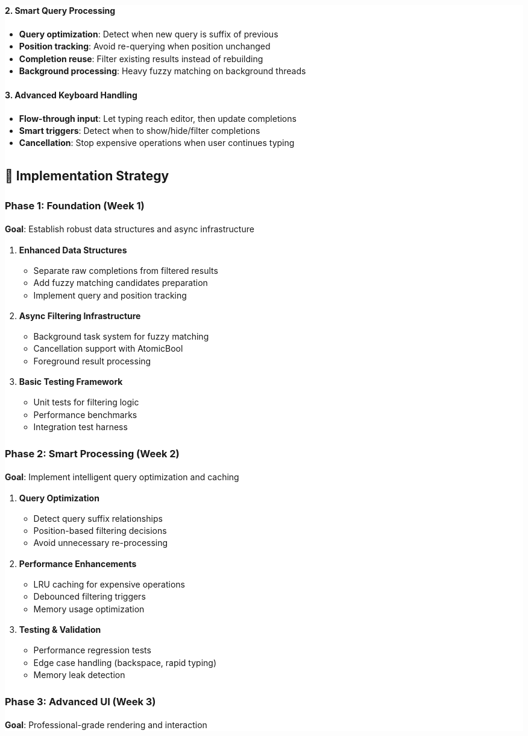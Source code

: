 #### 2. **Smart Query Processing**
- **Query optimization**: Detect when new query is suffix of previous
- **Position tracking**: Avoid re-querying when position unchanged  
- **Completion reuse**: Filter existing results instead of rebuilding
- **Background processing**: Heavy fuzzy matching on background threads

#### 3. **Advanced Keyboard Handling**
- **Flow-through input**: Let typing reach editor, then update completions
- **Smart triggers**: Detect when to show/hide/filter completions
- **Cancellation**: Stop expensive operations when user continues typing

## 🚀 **Implementation Strategy**

### **Phase 1: Foundation (Week 1)**
**Goal**: Establish robust data structures and async infrastructure

1. **Enhanced Data Structures**
   - Separate raw completions from filtered results
   - Add fuzzy matching candidates preparation
   - Implement query and position tracking

2. **Async Filtering Infrastructure**
   - Background task system for fuzzy matching
   - Cancellation support with AtomicBool
   - Foreground result processing

3. **Basic Testing Framework**
   - Unit tests for filtering logic
   - Performance benchmarks
   - Integration test harness

### **Phase 2: Smart Processing (Week 2)**  
**Goal**: Implement intelligent query optimization and caching

1. **Query Optimization**
   - Detect query suffix relationships
   - Position-based filtering decisions
   - Avoid unnecessary re-processing

2. **Performance Enhancements**
   - LRU caching for expensive operations
   - Debounced filtering triggers
   - Memory usage optimization

3. **Testing & Validation**
   - Performance regression tests
   - Edge case handling (backspace, rapid typing)
   - Memory leak detection

### **Phase 3: Advanced UI (Week 3)**
**Goal**: Professional-grade rendering and interaction
